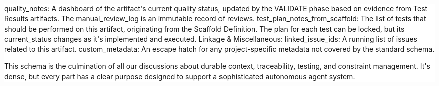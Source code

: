 quality_notes: A dashboard of the artifact's current quality status, updated by the VALIDATE phase based on evidence from Test Results artifacts. The manual_review_log is an immutable record of reviews.
test_plan_notes_from_scaffold: The list of tests that should be performed on this artifact, originating from the Scaffold Definition. The plan for each test can be locked, but its current_status changes as it's implemented and executed.
Linkage & Miscellaneous:
linked_issue_ids: A running list of issues related to this artifact.
custom_metadata: An escape hatch for any project-specific metadata not covered by the standard schema.

This schema is the culmination of all our discussions about durable context, traceability, testing, and constraint management. It's dense, but every part has a clear purpose designed to support a sophisticated autonomous agent system.
